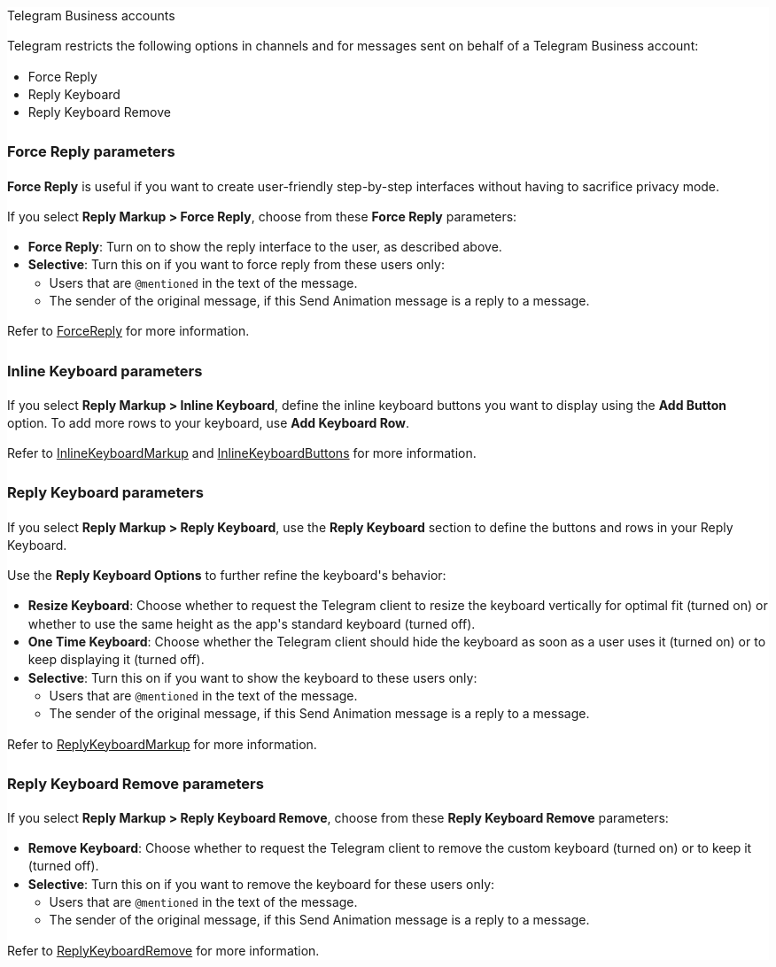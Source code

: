 Telegram Business accounts

Telegram restricts the following options in channels and for messages sent on behalf of a Telegram Business account:

- Force Reply
- Reply Keyboard
- Reply Keyboard Remove

### Force Reply parameters

**Force Reply** is useful if you want to create user-friendly step-by-step interfaces without having to sacrifice privacy mode.

If you select **Reply Markup > Force Reply**, choose from these **Force Reply** parameters:

- **Force Reply**: Turn on to show the reply interface to the user, as described above.
- **Selective**: Turn this on if you want to force reply from these users only:
  - Users that are `@mentioned` in the text of the message.
  - The sender of the original message, if this Send Animation message is a reply to a message.

Refer to [ForceReply](https://core.telegram.org/bots/api#forcereply) for more information.

### Inline Keyboard parameters

If you select **Reply Markup > Inline Keyboard**, define the inline keyboard buttons you want to display using the **Add Button** option. To add more rows to your keyboard, use **Add Keyboard Row**.

Refer to [InlineKeyboardMarkup](https://core.telegram.org/bots/api#inlinekeyboardmarkup) and [InlineKeyboardButtons](https://core.telegram.org/bots/api#inlinekeyboardbutton) for more information.

### Reply Keyboard parameters

If you select **Reply Markup > Reply Keyboard**, use the **Reply Keyboard** section to define the buttons and rows in your Reply Keyboard.

Use the **Reply Keyboard Options** to further refine the keyboard's behavior:

- **Resize Keyboard**: Choose whether to request the Telegram client to resize the keyboard vertically for optimal fit (turned on) or whether to use the same height as the app's standard keyboard (turned off).
- **One Time Keyboard**: Choose whether the Telegram client should hide the keyboard as soon as a user uses it (turned on) or to keep displaying it (turned off).
- **Selective**: Turn this on if you want to show the keyboard to these users only:
  - Users that are `@mentioned` in the text of the message.
  - The sender of the original message, if this Send Animation message is a reply to a message.

Refer to [ReplyKeyboardMarkup](https://core.telegram.org/bots/api#replykeyboardmarkup) for more information.

### Reply Keyboard Remove parameters

If you select **Reply Markup > Reply Keyboard Remove**, choose from these **Reply Keyboard Remove** parameters:

- **Remove Keyboard**: Choose whether to request the Telegram client to remove the custom keyboard (turned on) or to keep it (turned off).
- **Selective**: Turn this on if you want to remove the keyboard for these users only:
  - Users that are `@mentioned` in the text of the message.
  - The sender of the original message, if this Send Animation message is a reply to a message.

Refer to [ReplyKeyboardRemove](https://core.telegram.org/bots/api#replykeyboardremove) for more information.
